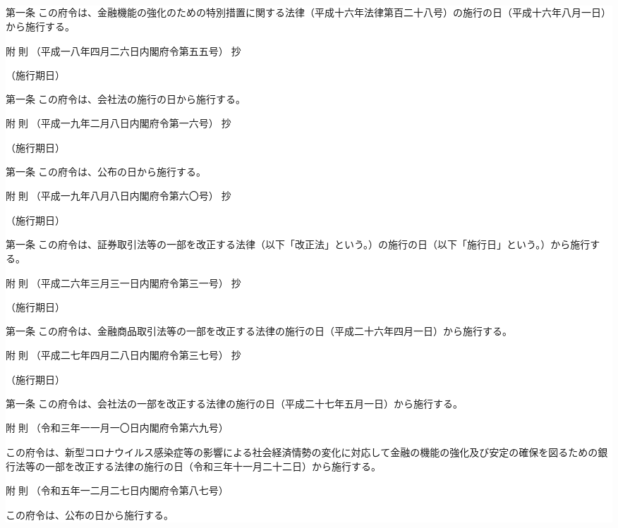 第一条 この府令は、金融機能の強化のための特別措置に関する法律（平成十六年法律第百二十八号）の施行の日（平成十六年八月一日）から施行する。

附 則 （平成一八年四月二六日内閣府令第五五号） 抄

（施行期日）

第一条 この府令は、会社法の施行の日から施行する。

附 則 （平成一九年二月八日内閣府令第一六号） 抄

（施行期日）

第一条 この府令は、公布の日から施行する。

附 則 （平成一九年八月八日内閣府令第六〇号） 抄

（施行期日）

第一条 この府令は、証券取引法等の一部を改正する法律（以下「改正法」という。）の施行の日（以下「施行日」という。）から施行する。

附 則 （平成二六年三月三一日内閣府令第三一号） 抄

（施行期日）

第一条 この府令は、金融商品取引法等の一部を改正する法律の施行の日（平成二十六年四月一日）から施行する。

附 則 （平成二七年四月二八日内閣府令第三七号） 抄

（施行期日）

第一条 この府令は、会社法の一部を改正する法律の施行の日（平成二十七年五月一日）から施行する。

附 則 （令和三年一一月一〇日内閣府令第六九号）

この府令は、新型コロナウイルス感染症等の影響による社会経済情勢の変化に対応して金融の機能の強化及び安定の確保を図るための銀行法等の一部を改正する法律の施行の日（令和三年十一月二十二日）から施行する。

附 則 （令和五年一二月二七日内閣府令第八七号）

この府令は、公布の日から施行する。
